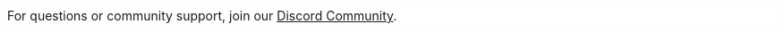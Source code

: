 <p>For questions or community support, join our <a href="https://heroesjourneyemu.com/discord"><u>Discord Community</u></a>.</p>

  </article>
  

</div>
